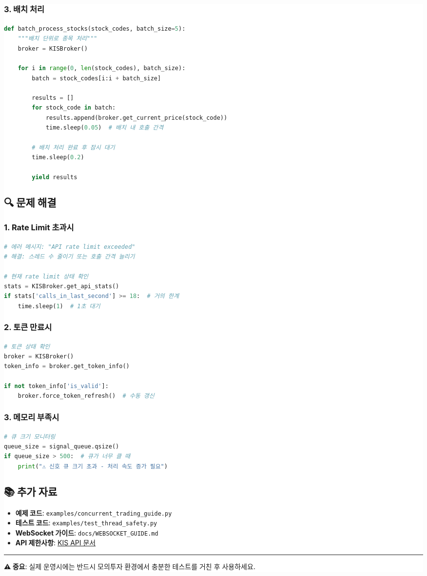 ### 3. **배치 처리**
```python
def batch_process_stocks(stock_codes, batch_size=5):
    """배치 단위로 종목 처리"""
    broker = KISBroker()
    
    for i in range(0, len(stock_codes), batch_size):
        batch = stock_codes[i:i + batch_size]
        
        results = []
        for stock_code in batch:
            results.append(broker.get_current_price(stock_code))
            time.sleep(0.05)  # 배치 내 호출 간격
        
        # 배치 처리 완료 후 잠시 대기
        time.sleep(0.2)
        
        yield results
```

## 🔍 문제 해결

### 1. **Rate Limit 초과시**
```python
# 에러 메시지: "API rate limit exceeded"
# 해결: 스레드 수 줄이기 또는 호출 간격 늘리기

# 현재 rate limit 상태 확인
stats = KISBroker.get_api_stats()
if stats['calls_in_last_second'] >= 18:  # 거의 한계
    time.sleep(1)  # 1초 대기
```

### 2. **토큰 만료시**
```python
# 토큰 상태 확인
broker = KISBroker()
token_info = broker.get_token_info()

if not token_info['is_valid']:
    broker.force_token_refresh()  # 수동 갱신
```

### 3. **메모리 부족시**
```python
# 큐 크기 모니터링
queue_size = signal_queue.qsize()
if queue_size > 500:  # 큐가 너무 클 때
    print("⚠️ 신호 큐 크기 초과 - 처리 속도 증가 필요")
```

## 📚 추가 자료

- **예제 코드**: `examples/concurrent_trading_guide.py`
- **테스트 코드**: `examples/test_thread_safety.py`
- **WebSocket 가이드**: `docs/WEBSOCKET_GUIDE.md`
- **API 제한사항**: [KIS API 문서](https://apiportal.koreainvestment.com/)

---

**⚠️ 중요**: 실제 운영시에는 반드시 모의투자 환경에서 충분한 테스트를 거친 후 사용하세요. 